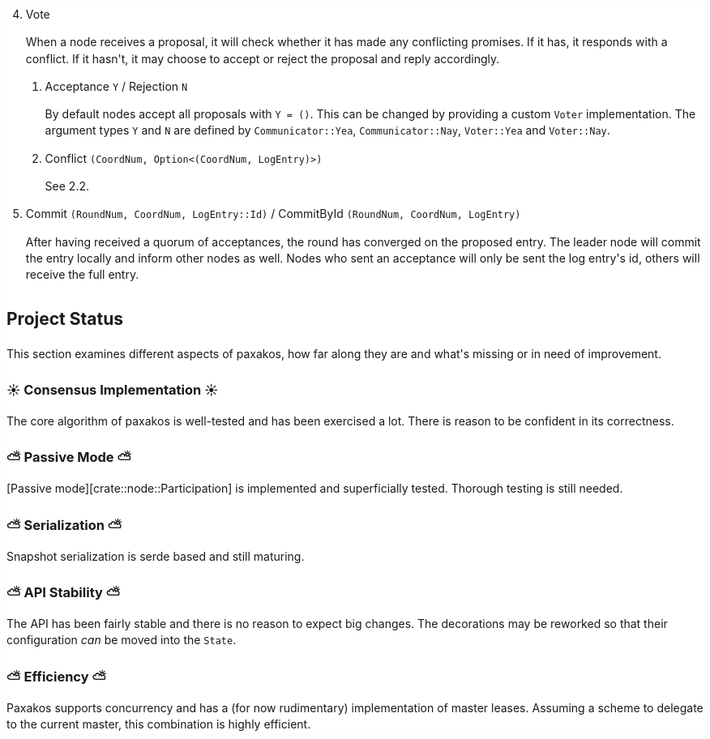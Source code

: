 4. Vote

   When a node receives a proposal, it will check whether it has made any
   conflicting promises. If it has, it responds with a conflict. If it
   hasn't, it may choose to accept or reject the proposal and reply
   accordingly.

   1. Acceptance `Y` / Rejection `N`

      By default nodes accept all proposals with `Y = ()`. This can be
      changed by providing a custom `Voter` implementation. The argument
      types `Y` and `N` are defined by `Communicator::Yea`,
      `Communicator::Nay`, `Voter::Yea` and `Voter::Nay`.

   2. Conflict `(CoordNum, Option<(CoordNum, LogEntry)>)`

      See 2.2.

5. Commit `(RoundNum, CoordNum, LogEntry::Id)` /
   CommitById `(RoundNum, CoordNum, LogEntry)`

   After having received a quorum of acceptances, the round has converged on
   the proposed entry. The leader node will commit the entry locally and
   inform other nodes as well. Nodes who sent an acceptance will only be
   sent the log entry's id, others will receive the full entry.

## Project Status

This section examines different aspects of paxakos, how far along they are
and what's missing or in need of improvement.

### ☀️ Consensus Implementation ☀️

The core algorithm of paxakos is well-tested and has been exercised a lot.
There is reason to be confident in its correctness.

### ⛅ Passive Mode ⛅

[Passive mode][crate::node::Participation] is implemented and superficially
tested. Thorough testing is still needed.

### ⛅ Serialization ⛅

Snapshot serialization is serde based and still maturing.

### ⛅ API Stability ⛅

The API has been fairly stable and there is no reason to expect big changes.
The decorations may be reworked so that their configuration *can* be moved
into the `State`.

### ⛅ Efficiency ⛅

Paxakos supports concurrency and has a (for now rudimentary) implementation
of master leases. Assuming a scheme to delegate to the current master, this
combination is highly efficient.


[wikipedia]: https://en.wikipedia.org/wiki/Paxos_(computer_science)
[crates.io-badge]: https://img.shields.io/crates/v/paxakos.svg
[crates.io-url]: https://crates.io/crates/paxakos
[docs.rs-badge]: https://docs.rs/paxakos/badge.svg
[docs.rs-url]: https://docs.rs/paxakos
[gpl-badge]: https://img.shields.io/badge/license-GPLv3-blue.svg
[gpl-url]: LICENSE
[paxos-made-live]: https://dl.acm.org/doi/10.1145/1281100.1281103
[Communicator]: crate::communicator::Communicator
[LogEntry]: crate::log::LogEntry
[NodeInfo]: crate::node::NodeInfo
[State]: crate::state::State
[State::cluster_at]: crate::state::State::cluster_at